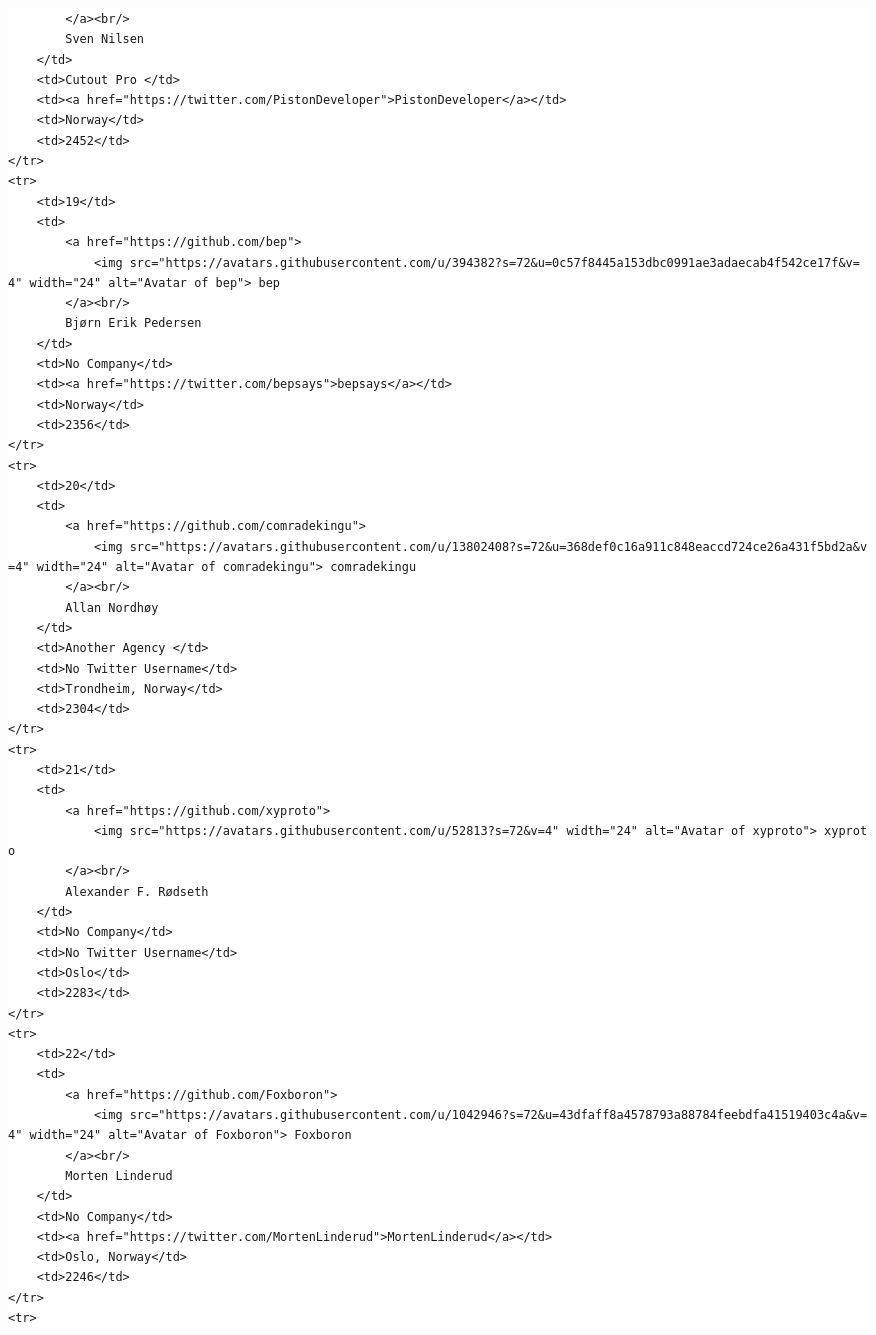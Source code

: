 			</a><br/>
			Sven Nilsen
		</td>
		<td>Cutout Pro </td>
		<td><a href="https://twitter.com/PistonDeveloper">PistonDeveloper</a></td>
		<td>Norway</td>
		<td>2452</td>
	</tr>
	<tr>
		<td>19</td>
		<td>
			<a href="https://github.com/bep">
				<img src="https://avatars.githubusercontent.com/u/394382?s=72&u=0c57f8445a153dbc0991ae3adaecab4f542ce17f&v=4" width="24" alt="Avatar of bep"> bep
			</a><br/>
			Bjørn Erik Pedersen
		</td>
		<td>No Company</td>
		<td><a href="https://twitter.com/bepsays">bepsays</a></td>
		<td>Norway</td>
		<td>2356</td>
	</tr>
	<tr>
		<td>20</td>
		<td>
			<a href="https://github.com/comradekingu">
				<img src="https://avatars.githubusercontent.com/u/13802408?s=72&u=368def0c16a911c848eaccd724ce26a431f5bd2a&v=4" width="24" alt="Avatar of comradekingu"> comradekingu
			</a><br/>
			Allan Nordhøy
		</td>
		<td>Another Agency </td>
		<td>No Twitter Username</td>
		<td>Trondheim, Norway</td>
		<td>2304</td>
	</tr>
	<tr>
		<td>21</td>
		<td>
			<a href="https://github.com/xyproto">
				<img src="https://avatars.githubusercontent.com/u/52813?s=72&v=4" width="24" alt="Avatar of xyproto"> xyproto
			</a><br/>
			Alexander F. Rødseth
		</td>
		<td>No Company</td>
		<td>No Twitter Username</td>
		<td>Oslo</td>
		<td>2283</td>
	</tr>
	<tr>
		<td>22</td>
		<td>
			<a href="https://github.com/Foxboron">
				<img src="https://avatars.githubusercontent.com/u/1042946?s=72&u=43dfaff8a4578793a88784feebdfa41519403c4a&v=4" width="24" alt="Avatar of Foxboron"> Foxboron
			</a><br/>
			Morten Linderud
		</td>
		<td>No Company</td>
		<td><a href="https://twitter.com/MortenLinderud">MortenLinderud</a></td>
		<td>Oslo, Norway</td>
		<td>2246</td>
	</tr>
	<tr>